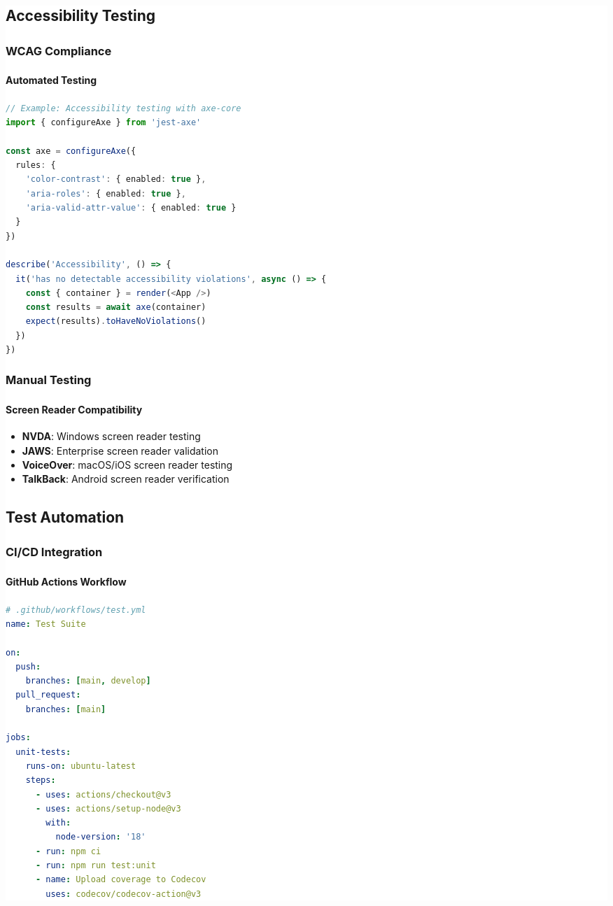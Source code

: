 ## Accessibility Testing

### WCAG Compliance

#### Automated Testing
```typescript
// Example: Accessibility testing with axe-core
import { configureAxe } from 'jest-axe'

const axe = configureAxe({
  rules: {
    'color-contrast': { enabled: true },
    'aria-roles': { enabled: true },
    'aria-valid-attr-value': { enabled: true }
  }
})

describe('Accessibility', () => {
  it('has no detectable accessibility violations', async () => {
    const { container } = render(<App />)
    const results = await axe(container)
    expect(results).toHaveNoViolations()
  })
})
```

### Manual Testing

#### Screen Reader Compatibility
- **NVDA**: Windows screen reader testing
- **JAWS**: Enterprise screen reader validation
- **VoiceOver**: macOS/iOS screen reader testing
- **TalkBack**: Android screen reader verification

## Test Automation

### CI/CD Integration

#### GitHub Actions Workflow
```yaml
# .github/workflows/test.yml
name: Test Suite

on:
  push:
    branches: [main, develop]
  pull_request:
    branches: [main]

jobs:
  unit-tests:
    runs-on: ubuntu-latest
    steps:
      - uses: actions/checkout@v3
      - uses: actions/setup-node@v3
        with:
          node-version: '18'
      - run: npm ci
      - run: npm run test:unit
      - name: Upload coverage to Codecov
        uses: codecov/codecov-action@v3

```